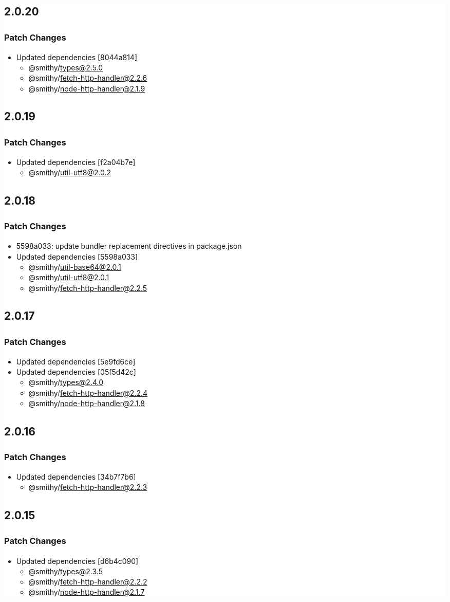 ## 2.0.20

### Patch Changes

- Updated dependencies [8044a814]
  - @smithy/types@2.5.0
  - @smithy/fetch-http-handler@2.2.6
  - @smithy/node-http-handler@2.1.9

## 2.0.19

### Patch Changes

- Updated dependencies [f2a04b7e]
  - @smithy/util-utf8@2.0.2

## 2.0.18

### Patch Changes

- 5598a033: update bundler replacement directives in package.json
- Updated dependencies [5598a033]
  - @smithy/util-base64@2.0.1
  - @smithy/util-utf8@2.0.1
  - @smithy/fetch-http-handler@2.2.5

## 2.0.17

### Patch Changes

- Updated dependencies [5e9fd6ce]
- Updated dependencies [05f5d42c]
  - @smithy/types@2.4.0
  - @smithy/fetch-http-handler@2.2.4
  - @smithy/node-http-handler@2.1.8

## 2.0.16

### Patch Changes

- Updated dependencies [34b7f7b6]
  - @smithy/fetch-http-handler@2.2.3

## 2.0.15

### Patch Changes

- Updated dependencies [d6b4c090]
  - @smithy/types@2.3.5
  - @smithy/fetch-http-handler@2.2.2
  - @smithy/node-http-handler@2.1.7
